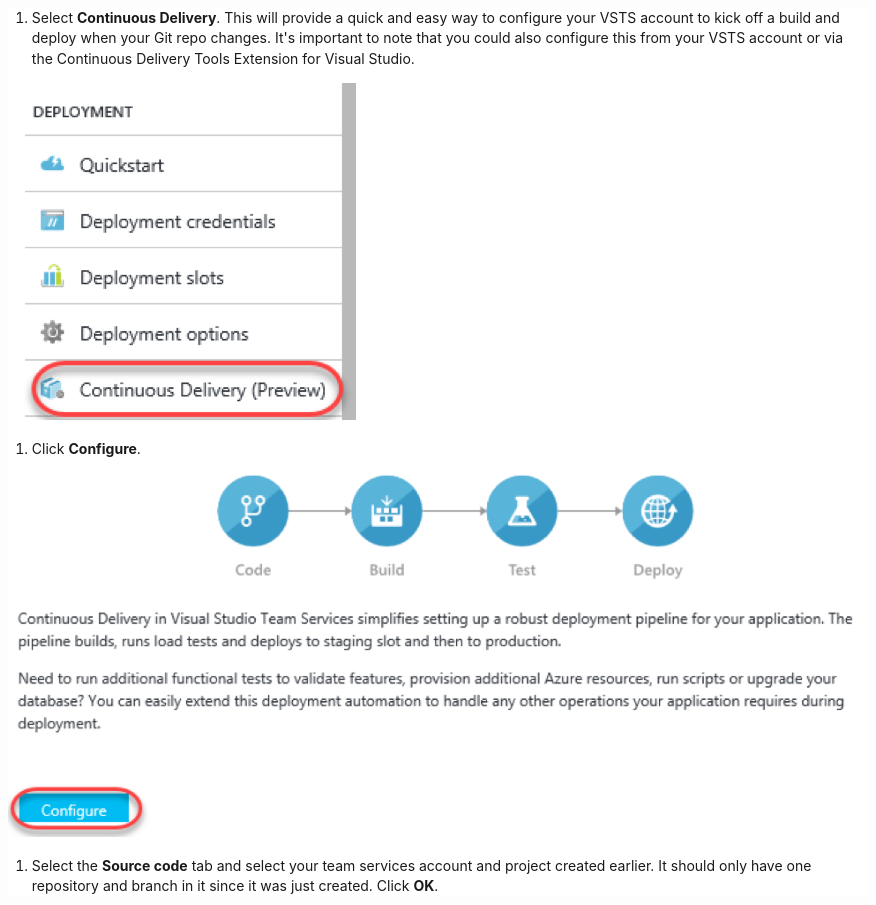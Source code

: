 1. Select **Continuous Delivery**. This will provide a quick and easy way to configure your VSTS account to kick off a build and deploy when your Git repo changes. It's important to note that you could also configure this from your VSTS account or via the Continuous Delivery Tools Extension for Visual Studio.

 ![](images/015.png)

1. Click **Configure**.

 ![](images/016.png)

1. Select the **Source code** tab and select your team services account and project created earlier. It should only have one repository and branch in it since it was just created. Click **OK**.
